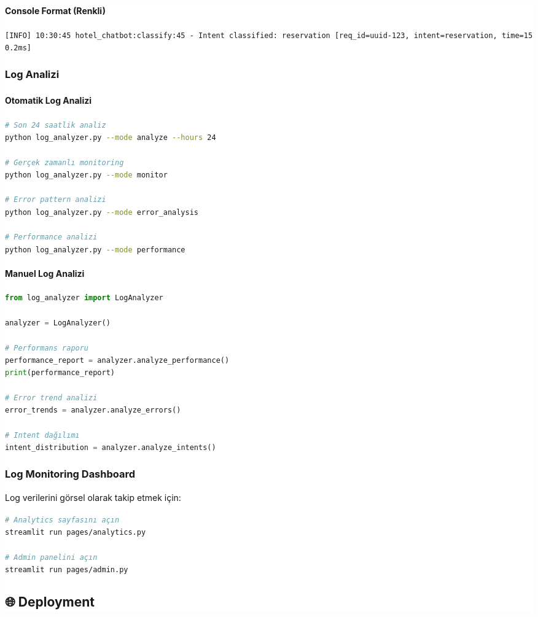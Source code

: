 #### Console Format (Renkli)
```
[INFO] 10:30:45 hotel_chatbot:classify:45 - Intent classified: reservation [req_id=uuid-123, intent=reservation, time=150.2ms]
```

### Log Analizi

#### Otomatik Log Analizi
```bash
# Son 24 saatlik analiz
python log_analyzer.py --mode analyze --hours 24

# Gerçek zamanlı monitoring
python log_analyzer.py --mode monitor

# Error pattern analizi
python log_analyzer.py --mode error_analysis

# Performance analizi
python log_analyzer.py --mode performance
```

#### Manuel Log Analizi
```python
from log_analyzer import LogAnalyzer

analyzer = LogAnalyzer()

# Performans raporu
performance_report = analyzer.analyze_performance()
print(performance_report)

# Error trend analizi
error_trends = analyzer.analyze_errors()

# Intent dağılımı
intent_distribution = analyzer.analyze_intents()
```

### Log Monitoring Dashboard

Log verilerini görsel olarak takip etmek için:
```bash
# Analytics sayfasını açın
streamlit run pages/analytics.py

# Admin panelini açın
streamlit run pages/admin.py
```

## 🌐 Deployment
